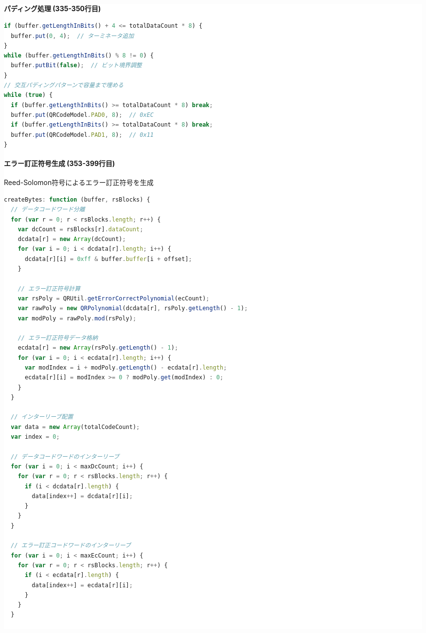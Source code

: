 **パディング処理 (335-350行目)**
```javascript
if (buffer.getLengthInBits() + 4 <= totalDataCount * 8) {
  buffer.put(0, 4);  // ターミネータ追加
}
while (buffer.getLengthInBits() % 8 != 0) {
  buffer.putBit(false);  // ビット境界調整
}
// 交互パディングパターンで容量まで埋める
while (true) {
  if (buffer.getLengthInBits() >= totalDataCount * 8) break;
  buffer.put(QRCodeModel.PAD0, 8);  // 0xEC
  if (buffer.getLengthInBits() >= totalDataCount * 8) break;
  buffer.put(QRCodeModel.PAD1, 8);  // 0x11
}
```

#### エラー訂正符号生成 (353-399行目)
Reed-Solomon符号によるエラー訂正符号を生成
```javascript
createBytes: function (buffer, rsBlocks) {
  // データコードワード分離
  for (var r = 0; r < rsBlocks.length; r++) {
    var dcCount = rsBlocks[r].dataCount;
    dcdata[r] = new Array(dcCount);
    for (var i = 0; i < dcdata[r].length; i++) {
      dcdata[r][i] = 0xff & buffer.buffer[i + offset];
    }
    
    // エラー訂正符号計算
    var rsPoly = QRUtil.getErrorCorrectPolynomial(ecCount);
    var rawPoly = new QRPolynomial(dcdata[r], rsPoly.getLength() - 1);
    var modPoly = rawPoly.mod(rsPoly);
    
    // エラー訂正符号データ格納
    ecdata[r] = new Array(rsPoly.getLength() - 1);
    for (var i = 0; i < ecdata[r].length; i++) {
      var modIndex = i + modPoly.getLength() - ecdata[r].length;
      ecdata[r][i] = modIndex >= 0 ? modPoly.get(modIndex) : 0;
    }
  }
  
  // インターリーブ配置
  var data = new Array(totalCodeCount);
  var index = 0;
  
  // データコードワードのインターリーブ
  for (var i = 0; i < maxDcCount; i++) {
    for (var r = 0; r < rsBlocks.length; r++) {
      if (i < dcdata[r].length) {
        data[index++] = dcdata[r][i];
      }
    }
  }
  
  // エラー訂正コードワードのインターリーブ
  for (var i = 0; i < maxEcCount; i++) {
    for (var r = 0; r < rsBlocks.length; r++) {
      if (i < ecdata[r].length) {
        data[index++] = ecdata[r][i];
      }
    }
  }
  
```